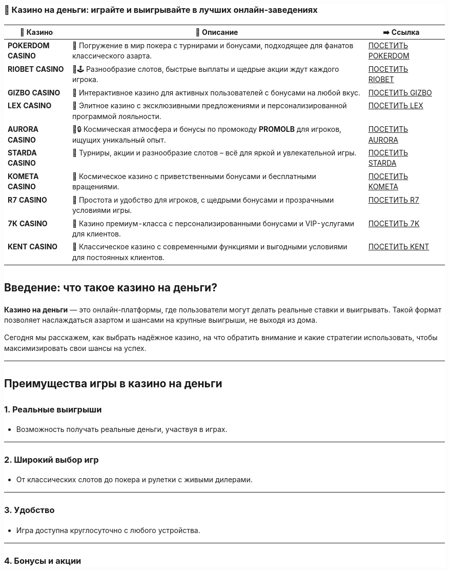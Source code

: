 ### 🎰 Казино на деньги: играйте и выигрывайте в лучших онлайн-заведениях
| 🎰 Казино           | 📜 Описание                                                                                       | ➡️ Ссылка                                                                                          |   |
| ------------------- | ------------------------------------------------------------------------------------------------- | -------------------------------------------------------------------------------------------------- | - |
| **POKERDOM CASINO** | 🎲 Погружение в мир покера с турнирами и бонусами, подходящее для фанатов классического азарта.   | [ПОСЕТИТЬ POKERDOM](https://brandplay.link/FwVc4f)                                                 |   |
| **RIOBET CASINO**   | 🌟🕹️ Разнообразие слотов, быстрые выплаты и щедрые акции ждут каждого игрока.                    | [ПОСЕТИТЬ RIOBET](https://brandplay.link/TnjsxFvH)                                                 |   |
| **GIZBO CASINO**    | 🚀 Интерактивное казино для активных пользователей с бонусами на любой вкус.                      | [ПОСЕТИТЬ GIZBO](https://brandplay.link/rvzLrVLp)                                                  |   |
| **LEX CASINO**      | 🎰 Элитное казино с эксклюзивными предложениями и персонализированной программой лояльности.      | [ПОСЕТИТЬ LEX](https://brandplay.link/VMqNXPFs)                                                    |   |
| **AURORA CASINO**   | 🌌🔒 Космическая атмосфера и бонусы по промокоду **PROMOLB** для игроков, ищущих уникальный опыт. | [ПОСЕТИТЬ AURORA](https://10trafic-stat2.com/click/668546556bcc6313411604bc/6766/13031/subaccount) |   |
| **STARDA CASINO**   | 🌠 Турниры, акции и разнообразие слотов – всё для яркой и увлекательной игры.                     | [ПОСЕТИТЬ STARDA](https://brandplay.link/HDcDrxLk)                                                 |   |
| **KOMETA CASINO**   | 💫 Космическое казино с приветственными бонусами и бесплатными вращениями.                        | [ПОСЕТИТЬ KOMETA](https://brandplay.link/jHzFFYGv)                                                 |   |
| **R7 CASINO**       | 🎯 Простота и удобство для игроков, с щедрыми бонусами и прозрачными условиями игры.              | [ПОСЕТИТЬ R7](https://brandplay.link/dByFXP7h)                                                     |   |
| **7K CASINO**       | 💎 Казино премиум-класса с персонализированными бонусами и VIP-услугами для клиентов.             | [ПОСЕТИТЬ 7K](https://brandplay.link/dd46bNgD)                                                     |   |
| **KENT CASINO**     | 🎲 Классическое казино с современными функциями и выгодными условиями для постоянных клиентов.    | [ПОСЕТИТЬ KENT](https://brandplay.link/XRH1g6Vb)                                                   |   |
## Введение: что такое казино на деньги?

**Казино на деньги** — это онлайн-платформы, где пользователи могут делать реальные ставки и выигрывать. Такой формат позволяет наслаждаться азартом и шансами на крупные выигрыши, не выходя из дома.

Сегодня мы расскажем, как выбрать надёжное казино, на что обратить внимание и какие стратегии использовать, чтобы максимизировать свои шансы на успех.

***

## Преимущества игры в казино на деньги

### 1. **Реальные выигрыши**

* Возможность получать реальные деньги, участвуя в играх.

***

### 2. **Широкий выбор игр**

* От классических слотов до покера и рулетки с живыми дилерами.

***

### 3. **Удобство**

* Игра доступна круглосуточно с любого устройства.

***

### 4. **Бонусы и акции**
